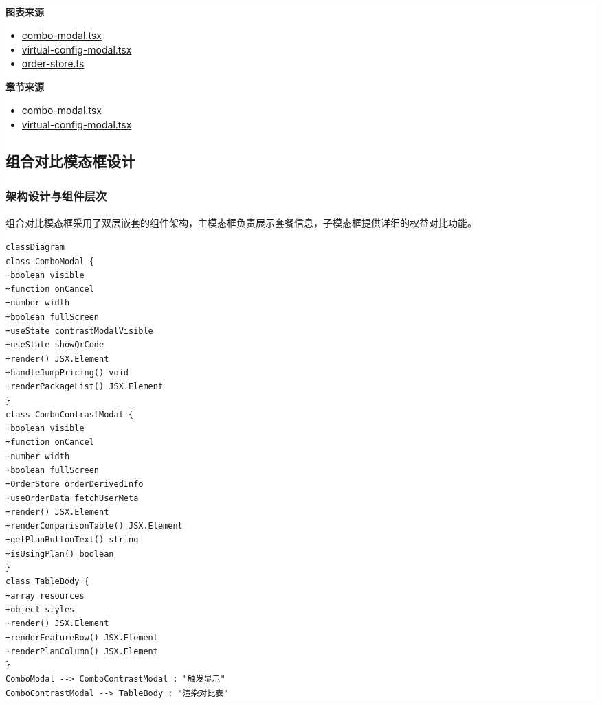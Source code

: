 **图表来源**
- [combo-modal.tsx](file://console/frontend/src/components/combo-modal/combo-modal.tsx#L1-L50)
- [virtual-config-modal.tsx](file://console/frontend/src/components/virtual-config-modal/index.tsx#L1-L100)
- [order-store.ts](file://console/frontend/src/store/spark-store/order-store.ts#L1-L50)

**章节来源**
- [combo-modal.tsx](file://console/frontend/src/components/combo-modal/combo-modal.tsx#L1-L200)
- [virtual-config-modal.tsx](file://console/frontend/src/components/virtual-config-modal/index.tsx#L1-L300)

## 组合对比模态框设计

### 架构设计与组件层次

组合对比模态框采用了双层嵌套的组件架构，主模态框负责展示套餐信息，子模态框提供详细的权益对比功能。

```mermaid
classDiagram
class ComboModal {
+boolean visible
+function onCancel
+number width
+boolean fullScreen
+useState contrastModalVisible
+useState showQrCode
+render() JSX.Element
+handleJumpPricing() void
+renderPackageList() JSX.Element
}
class ComboContrastModal {
+boolean visible
+function onCancel
+number width
+boolean fullScreen
+OrderStore orderDerivedInfo
+useOrderData fetchUserMeta
+render() JSX.Element
+renderComparisonTable() JSX.Element
+getPlanButtonText() string
+isUsingPlan() boolean
}
class TableBody {
+array resources
+object styles
+render() JSX.Element
+renderFeatureRow() JSX.Element
+renderPlanColumn() JSX.Element
}
ComboModal --> ComboContrastModal : "触发显示"
ComboContrastModal --> TableBody : "渲染对比表"
```
